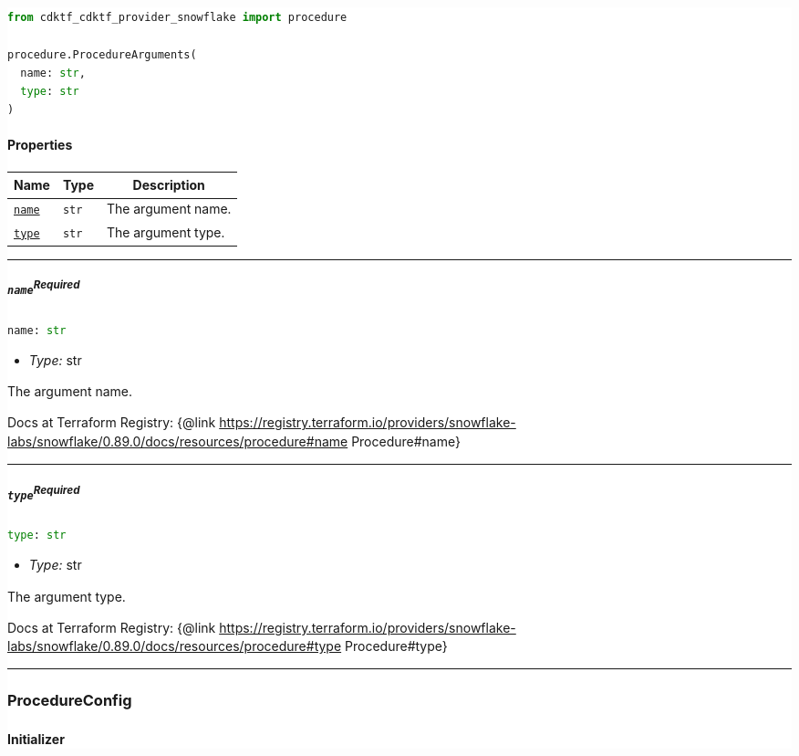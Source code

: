 ```python
from cdktf_cdktf_provider_snowflake import procedure

procedure.ProcedureArguments(
  name: str,
  type: str
)
```

#### Properties <a name="Properties" id="Properties"></a>

| **Name** | **Type** | **Description** |
| --- | --- | --- |
| <code><a href="#@cdktf/provider-snowflake.procedure.ProcedureArguments.property.name">name</a></code> | <code>str</code> | The argument name. |
| <code><a href="#@cdktf/provider-snowflake.procedure.ProcedureArguments.property.type">type</a></code> | <code>str</code> | The argument type. |

---

##### `name`<sup>Required</sup> <a name="name" id="@cdktf/provider-snowflake.procedure.ProcedureArguments.property.name"></a>

```python
name: str
```

- *Type:* str

The argument name.

Docs at Terraform Registry: {@link https://registry.terraform.io/providers/snowflake-labs/snowflake/0.89.0/docs/resources/procedure#name Procedure#name}

---

##### `type`<sup>Required</sup> <a name="type" id="@cdktf/provider-snowflake.procedure.ProcedureArguments.property.type"></a>

```python
type: str
```

- *Type:* str

The argument type.

Docs at Terraform Registry: {@link https://registry.terraform.io/providers/snowflake-labs/snowflake/0.89.0/docs/resources/procedure#type Procedure#type}

---

### ProcedureConfig <a name="ProcedureConfig" id="@cdktf/provider-snowflake.procedure.ProcedureConfig"></a>

#### Initializer <a name="Initializer" id="@cdktf/provider-snowflake.procedure.ProcedureConfig.Initializer"></a>
